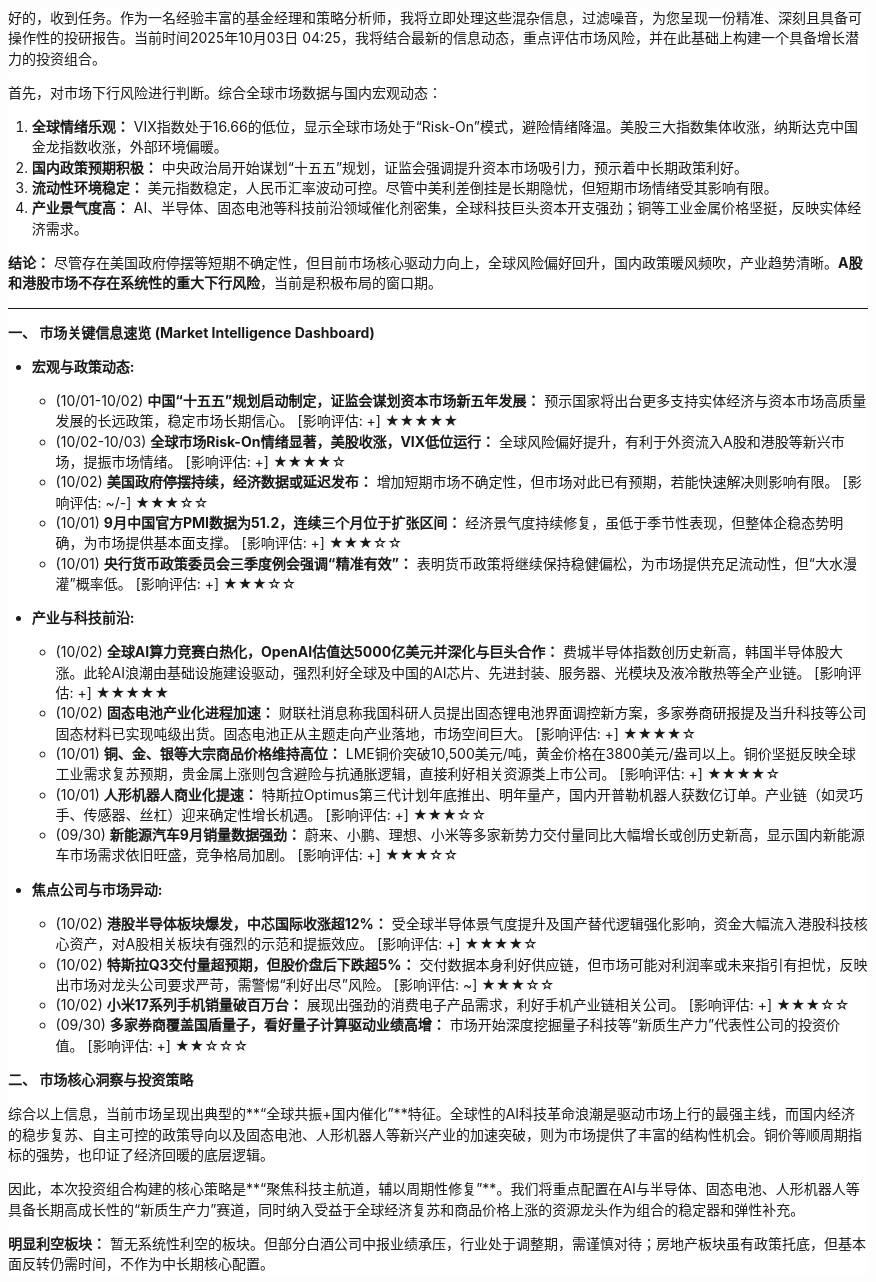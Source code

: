 好的，收到任务。作为一名经验丰富的基金经理和策略分析师，我将立即处理这些混杂信息，过滤噪音，为您呈现一份精准、深刻且具备可操作性的投研报告。当前时间2025年10月03日 04:25，我将结合最新的信息动态，重点评估市场风险，并在此基础上构建一个具备增长潜力的投资组合。

首先，对市场下行风险进行判断。综合全球市场数据与国内宏观动态：
1.  **全球情绪乐观：** VIX指数处于16.66的低位，显示全球市场处于“Risk-On”模式，避险情绪降温。美股三大指数集体收涨，纳斯达克中国金龙指数收涨，外部环境偏暖。
2.  **国内政策预期积极：** 中央政治局开始谋划“十五五”规划，证监会强调提升资本市场吸引力，预示着中长期政策利好。
3.  **流动性环境稳定：** 美元指数稳定，人民币汇率波动可控。尽管中美利差倒挂是长期隐忧，但短期市场情绪受其影响有限。
4.  **产业景气度高：** AI、半导体、固态电池等科技前沿领域催化剂密集，全球科技巨头资本开支强劲；铜等工业金属价格坚挺，反映实体经济需求。

**结论：** 尽管存在美国政府停摆等短期不确定性，但目前市场核心驱动力向上，全球风险偏好回升，国内政策暖风频吹，产业趋势清晰。**A股和港股市场不存在系统性的重大下行风险**，当前是积极布局的窗口期。

---

**一、 市场关键信息速览 (Market Intelligence Dashboard)**

*   **宏观与政策动态:**
    *   (10/01-10/02) **中国“十五五”规划启动制定，证监会谋划资本市场新五年发展：** 预示国家将出台更多支持实体经济与资本市场高质量发展的长远政策，稳定市场长期信心。 [影响评估: +] ★★★★★
    *   (10/02-10/03) **全球市场Risk-On情绪显著，美股收涨，VIX低位运行：** 全球风险偏好提升，有利于外资流入A股和港股等新兴市场，提振市场情绪。 [影响评估: +] ★★★★☆
    *   (10/02) **美国政府停摆持续，经济数据或延迟发布：** 增加短期市场不确定性，但市场对此已有预期，若能快速解决则影响有限。 [影响评估: ~/-] ★★★☆☆
    *   (10/01) **9月中国官方PMI数据为51.2，连续三个月位于扩张区间：** 经济景气度持续修复，虽低于季节性表现，但整体企稳态势明确，为市场提供基本面支撑。 [影响评估: +] ★★★☆☆
    *   (10/01) **央行货币政策委员会三季度例会强调“精准有效”：** 表明货币政策将继续保持稳健偏松，为市场提供充足流动性，但“大水漫灌”概率低。 [影响评估: +] ★★★☆☆

*   **产业与科技前沿:**
    *   (10/02) **全球AI算力竞赛白热化，OpenAI估值达5000亿美元并深化与巨头合作：** 费城半导体指数创历史新高，韩国半导体股大涨。此轮AI浪潮由基础设施建设驱动，强烈利好全球及中国的AI芯片、先进封装、服务器、光模块及液冷散热等全产业链。 [影响评估: +] ★★★★★
    *   (10/02) **固态电池产业化进程加速：** 财联社消息称我国科研人员提出固态锂电池界面调控新方案，多家券商研报提及当升科技等公司固态材料已实现吨级出货。固态电池正从主题走向产业落地，市场空间巨大。 [影响评估: +] ★★★★☆
    *   (10/01) **铜、金、银等大宗商品价格维持高位：** LME铜价突破10,500美元/吨，黄金价格在3800美元/盎司以上。铜价坚挺反映全球工业需求复苏预期，贵金属上涨则包含避险与抗通胀逻辑，直接利好相关资源类上市公司。 [影响评估: +] ★★★★☆
    *   (10/01) **人形机器人商业化提速：** 特斯拉Optimus第三代计划年底推出、明年量产，国内开普勒机器人获数亿订单。产业链（如灵巧手、传感器、丝杠）迎来确定性增长机遇。 [影响评估: +] ★★★☆☆
    *   (09/30) **新能源汽车9月销量数据强劲：** 蔚来、小鹏、理想、小米等多家新势力交付量同比大幅增长或创历史新高，显示国内新能源车市场需求依旧旺盛，竞争格局加剧。 [影响评估: +] ★★★☆☆

*   **焦点公司与市场异动:**
    *   (10/02) **港股半导体板块爆发，中芯国际收涨超12%：** 受全球半导体景气度提升及国产替代逻辑强化影响，资金大幅流入港股科技核心资产，对A股相关板块有强烈的示范和提振效应。 [影响评估: +] ★★★★☆
    *   (10/02) **特斯拉Q3交付量超预期，但股价盘后下跌超5%：** 交付数据本身利好供应链，但市场可能对利润率或未来指引有担忧，反映出市场对龙头公司要求严苛，需警惕“利好出尽”风险。 [影响评估: ~] ★★★☆☆
    *   (10/02) **小米17系列手机销量破百万台：** 展现出强劲的消费电子产品需求，利好手机产业链相关公司。 [影响评估: +] ★★★☆☆
    *   (09/30) **多家券商覆盖国盾量子，看好量子计算驱动业绩高增：** 市场开始深度挖掘量子科技等“新质生产力”代表性公司的投资价值。 [影响评估: +] ★★☆☆☆

**二、 市场核心洞察与投资策略**

综合以上信息，当前市场呈现出典型的**“全球共振+国内催化”**特征。全球性的AI科技革命浪潮是驱动市场上行的最强主线，而国内经济的稳步复苏、自主可控的政策导向以及固态电池、人形机器人等新兴产业的加速突破，则为市场提供了丰富的结构性机会。铜价等顺周期指标的强势，也印证了经济回暖的底层逻辑。

因此，本次投资组合构建的核心策略是**“聚焦科技主航道，辅以周期性修复”**。我们将重点配置在AI与半导体、固态电池、人形机器人等具备长期高成长性的“新质生产力”赛道，同时纳入受益于全球经济复苏和商品价格上涨的资源龙头作为组合的稳定器和弹性补充。

**明显利空板块：** 暂无系统性利空的板块。但部分白酒公司中报业绩承压，行业处于调整期，需谨慎对待；房地产板块虽有政策托底，但基本面反转仍需时间，不作为中长期核心配置。
